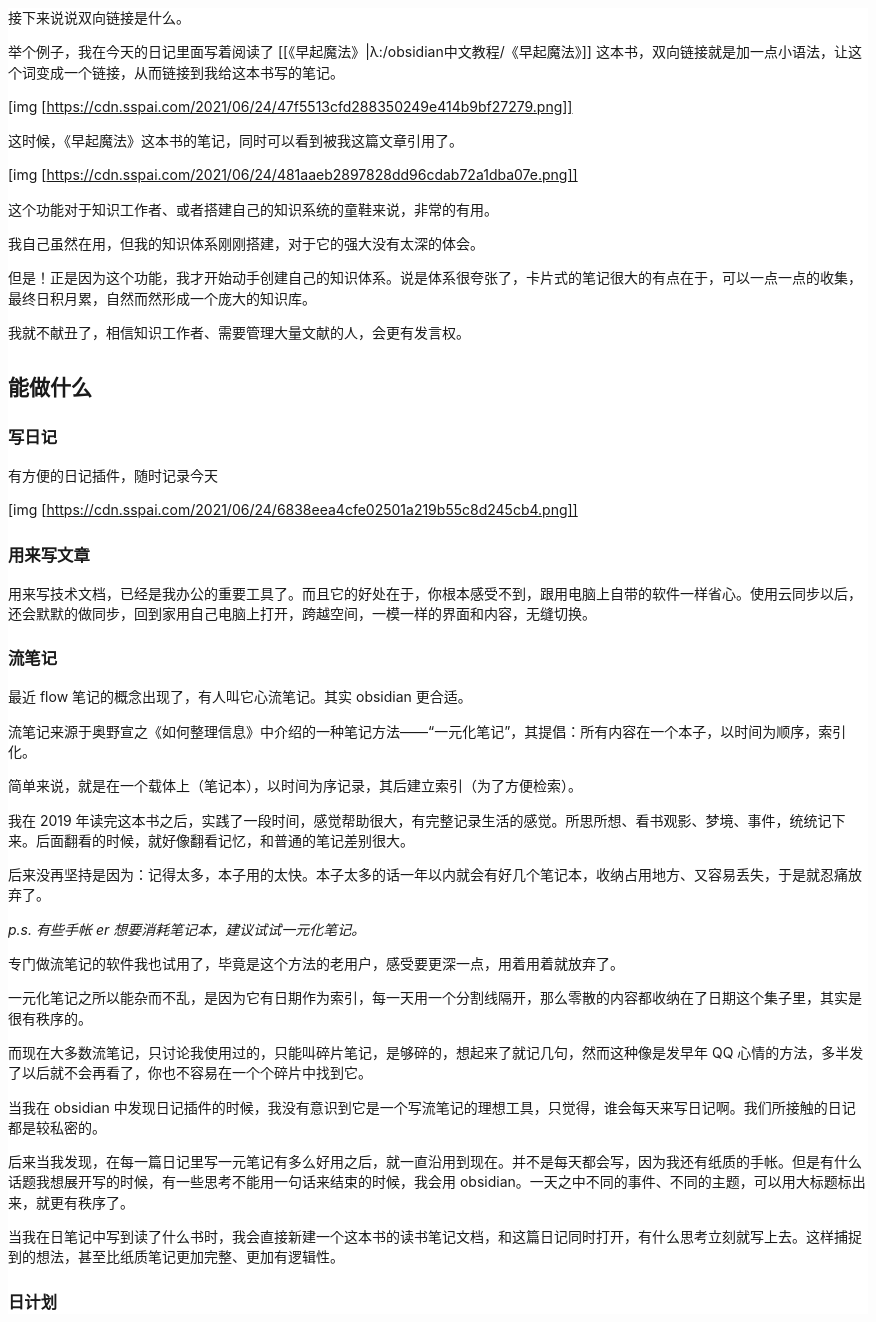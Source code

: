接下来说说双向链接是什么。

举个例子，我在今天的日记里面写着阅读了 [[《早起魔法》|λ:/obsidian中文教程/《早起魔法》]] 这本书，双向链接就是加一点小语法，让这个词变成一个链接，从而链接到我给这本书写的笔记。

[img [https://cdn.sspai.com/2021/06/24/47f5513cfd288350249e414b9bf27279.png]]

这时候，《早起魔法》这本书的笔记，同时可以看到被我这篇文章引用了。

[img [https://cdn.sspai.com/2021/06/24/481aaeb2897828dd96cdab72a1dba07e.png]]

这个功能对于知识工作者、或者搭建自己的知识系统的童鞋来说，非常的有用。

我自己虽然在用，但我的知识体系刚刚搭建，对于它的强大没有太深的体会。

但是！正是因为这个功能，我才开始动手创建自己的知识体系。说是体系很夸张了，卡片式的笔记很大的有点在于，可以一点一点的收集，最终日积月累，自然而然形成一个庞大的知识库。

我就不献丑了，相信知识工作者、需要管理大量文献的人，会更有发言权。

能做什么
----

### 写日记

有方便的日记插件，随时记录今天

[img [https://cdn.sspai.com/2021/06/24/6838eea4cfe02501a219b55c8d245cb4.png]]

### 用来写文章

用来写技术文档，已经是我办公的重要工具了。而且它的好处在于，你根本感受不到，跟用电脑上自带的软件一样省心。使用云同步以后，还会默默的做同步，回到家用自己电脑上打开，跨越空间，一模一样的界面和内容，无缝切换。

### 流笔记

最近 flow 笔记的概念出现了，有人叫它心流笔记。其实 obsidian 更合适。

流笔记来源于奥野宣之《如何整理信息》中介绍的一种笔记方法——“一元化笔记”，其提倡：所有内容在一个本子，以时间为顺序，索引化。

简单来说，就是在一个载体上（笔记本），以时间为序记录，其后建立索引（为了方便检索）。

我在 2019 年读完这本书之后，实践了一段时间，感觉帮助很大，有完整记录生活的感觉。所思所想、看书观影、梦境、事件，统统记下来。后面翻看的时候，就好像翻看记忆，和普通的笔记差别很大。

后来没再坚持是因为：记得太多，本子用的太快。本子太多的话一年以内就会有好几个笔记本，收纳占用地方、又容易丢失，于是就忍痛放弃了。

_p.s. 有些手帐 er 想要消耗笔记本，建议试试一元化笔记。_

专门做流笔记的软件我也试用了，毕竟是这个方法的老用户，感受要更深一点，用着用着就放弃了。

一元化笔记之所以能杂而不乱，是因为它有日期作为索引，每一天用一个分割线隔开，那么零散的内容都收纳在了日期这个集子里，其实是很有秩序的。

而现在大多数流笔记，只讨论我使用过的，只能叫碎片笔记，是够碎的，想起来了就记几句，然而这种像是发早年 QQ 心情的方法，多半发了以后就不会再看了，你也不容易在一个个碎片中找到它。

当我在 obsidian 中发现日记插件的时候，我没有意识到它是一个写流笔记的理想工具，只觉得，谁会每天来写日记啊。我们所接触的日记都是较私密的。

后来当我发现，在每一篇日记里写一元笔记有多么好用之后，就一直沿用到现在。并不是每天都会写，因为我还有纸质的手帐。但是有什么话题我想展开写的时候，有一些思考不能用一句话来结束的时候，我会用 obsidian。一天之中不同的事件、不同的主题，可以用大标题标出来，就更有秩序了。

当我在日笔记中写到读了什么书时，我会直接新建一个这本书的读书笔记文档，和这篇日记同时打开，有什么思考立刻就写上去。这样捕捉到的想法，甚至比纸质笔记更加完整、更加有逻辑性。

### 日计划
